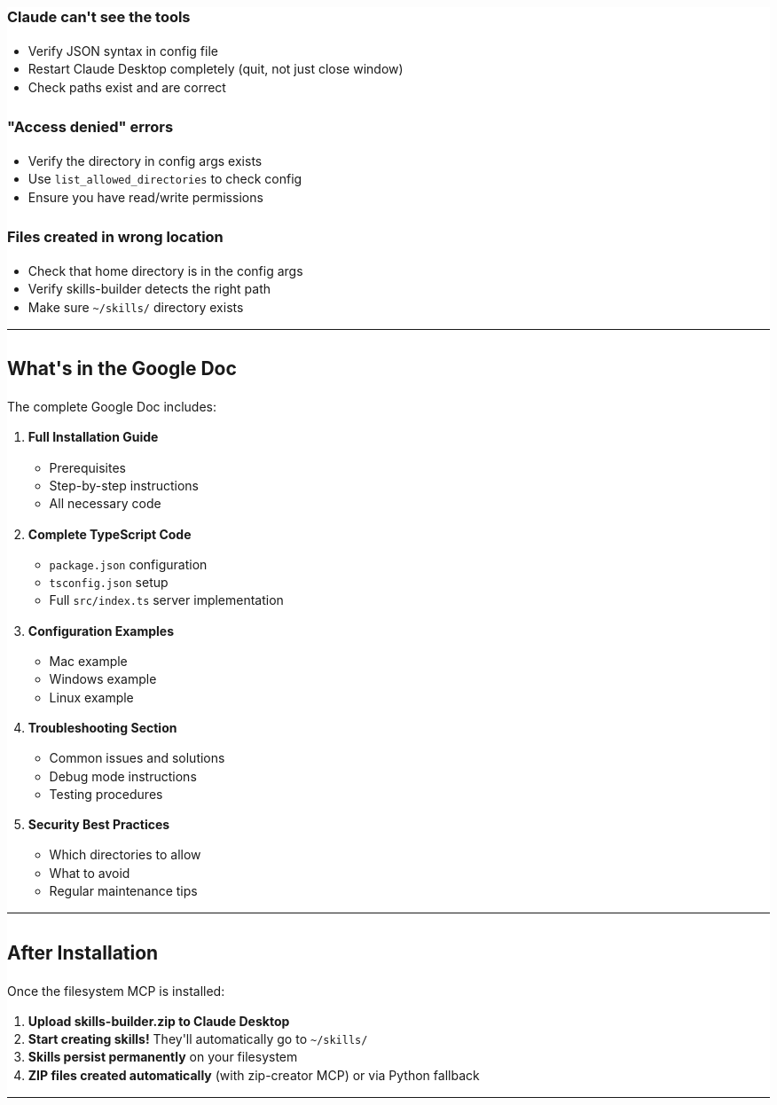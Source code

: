 ### Claude can't see the tools
- Verify JSON syntax in config file
- Restart Claude Desktop completely (quit, not just close window)
- Check paths exist and are correct

### "Access denied" errors
- Verify the directory in config args exists
- Use `list_allowed_directories` to check config
- Ensure you have read/write permissions

### Files created in wrong location
- Check that home directory is in the config args
- Verify skills-builder detects the right path
- Make sure `~/skills/` directory exists

---

## What's in the Google Doc

The complete Google Doc includes:

1. **Full Installation Guide**
   - Prerequisites
   - Step-by-step instructions
   - All necessary code

2. **Complete TypeScript Code**
   - `package.json` configuration
   - `tsconfig.json` setup
   - Full `src/index.ts` server implementation

3. **Configuration Examples**
   - Mac example
   - Windows example
   - Linux example

4. **Troubleshooting Section**
   - Common issues and solutions
   - Debug mode instructions
   - Testing procedures

5. **Security Best Practices**
   - Which directories to allow
   - What to avoid
   - Regular maintenance tips

---

## After Installation

Once the filesystem MCP is installed:

1. **Upload skills-builder.zip to Claude Desktop**
2. **Start creating skills!** They'll automatically go to `~/skills/`
3. **Skills persist permanently** on your filesystem
4. **ZIP files created automatically** (with zip-creator MCP) or via Python fallback

---